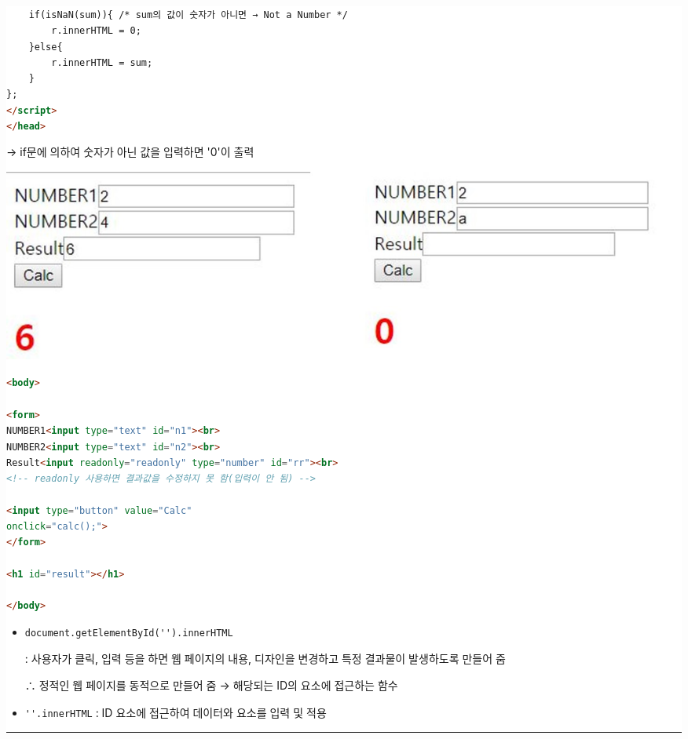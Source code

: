 ```html
	if(isNaN(sum)){ /* sum의 값이 숫자가 아니면 → Not a Number */
		r.innerHTML = 0; 
	}else{
		r.innerHTML = sum;
	}
};
</script>
</head>
```

→ if문에 의하여 숫자가 아닌 값을 입력하면 '0'이 출력

![](../Image/Result/workshop/Web/Calc_isNaN.jpg)

```html
<body>
    
<form>
NUMBER1<input type="text" id="n1"><br> 
NUMBER2<input type="text" id="n2"><br>
Result<input readonly="readonly" type="number" id="rr"><br> 
<!-- readonly 사용하면 결과값을 수정하지 못 함(입력이 안 됨) -->
    
<input type="button" value="Calc"
onclick="calc();">
</form>
    
<h1 id="result"></h1> 
    
</body>
```

- `document.getElementById('').innerHTML`

  : 사용자가 클릭, 입력 등을 하면 웹 페이지의 내용, 디자인을 변경하고 특정 결과물이 발생하도록 만들어 줌 

  ∴ 정적인 웹 페이지를 동적으로 만들어 줌 → 해당되는 ID의 요소에 접근하는 함수

- `''.innerHTML` : ID 요소에 접근하여 데이터와 요소를 입력 및 적용

-----------------------------------------------------------------------------------------------------
